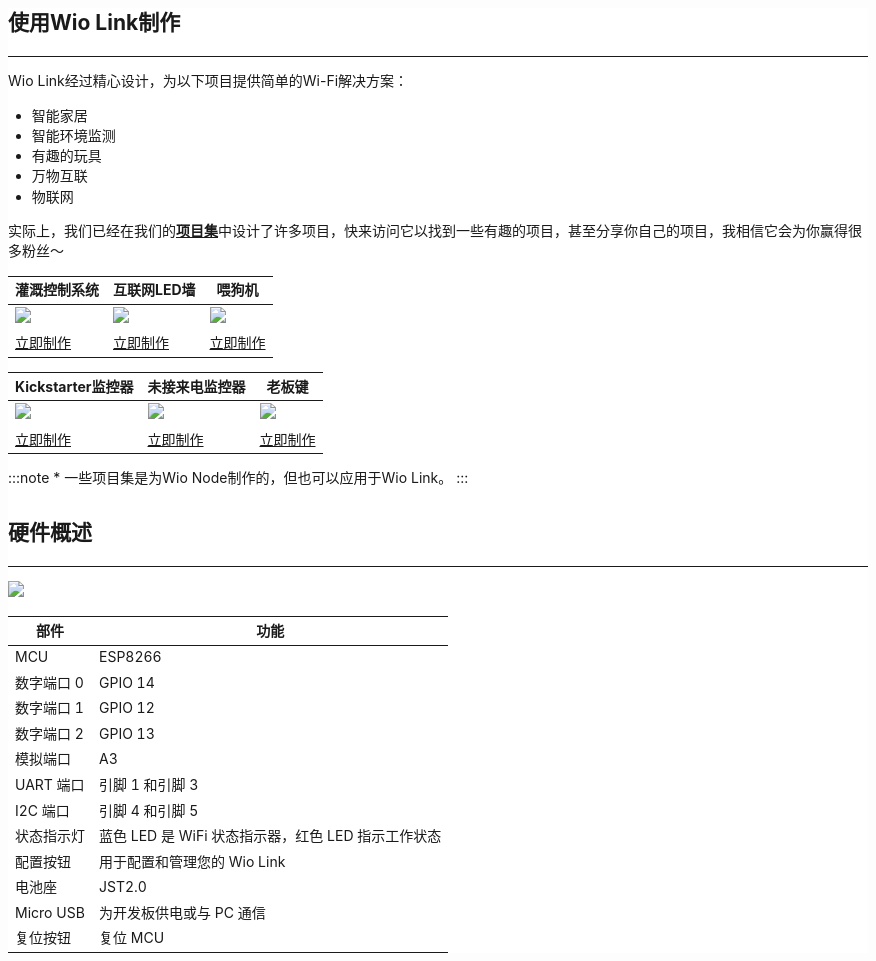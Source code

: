 ## 使用Wio Link制作
----
Wio Link经过精心设计，为以下项目提供简单的Wi-Fi解决方案：

- 智能家居
- 智能环境监测
- 有趣的玩具
- 万物互联
- 物联网


实际上，我们已经在我们的[**项目集**](https://community.seeedstudio.com/projects.html?t=Wio)中设计了许多项目，快来访问它以找到一些有趣的项目，甚至分享你自己的项目，我相信它会为你赢得很多粉丝～

|灌溉控制系统 |互联网LED墙 | 喂狗机|
|---|---|---|
|![](https://files.seeedstudio.com/wiki/Wio_Node/pictures/2.png)|![](https://files.seeedstudio.com/wiki/Wio_Node/pictures/1.png)|![](https://files.seeedstudio.com/wiki/Wio_Node/pictures/3.png)|
|[立即制作](https://community.seeedstudio.com/project_detail.html?id=1274)    |[立即制作](https://community.seeedstudio.com/project_detail.html?id=1594) |[立即制作](https://community.seeedstudio.com/project_detail.html?id=1066)|

|Kickstarter监控器|未接来电监控器|老板键|
|---|---|---|
|![](https://files.seeedstudio.com/wiki/Wio_Node/pictures/4.png)|![](https://files.seeedstudio.com/wiki/Wio_Node/pictures/5.png)|![](https://files.seeedstudio.com/wiki/Wio_Node/pictures/6.png)|
|[立即制作](https://community.seeedstudio.com/project_detail.html?id=1081)    |[立即制作](https://community.seeedstudio.com/project_detail.html?id=1059) |[立即制作](https://community.seeedstudio.com/project_detail.html?id=1077)|

:::note
       * 一些项目集是为Wio Node制作的，但也可以应用于Wio Link。
:::

## 硬件概述
---

![](https://files.seeedstudio.com/wiki/Wio_Link/image/Hardware%20overview.jpg)

|部件|功能|
|---|---|
|MCU	|ESP8266|
|数字端口 0	|GPIO 14|
|数字端口 1|	GPIO 12|
|数字端口 2	|GPIO 13|
|模拟端口	|A3|
|UART 端口|	引脚 1 和引脚 3|
|I2C 端口|	引脚 4 和引脚 5|
|状态指示灯|蓝色 LED 是 WiFi 状态指示器，红色 LED 指示工作状态
|配置按钮| 用于配置和管理您的 Wio Link|
|电池座|JST2.0|
|Micro USB|为开发板供电或与 PC 通信|
|复位按钮| 复位 MCU|
